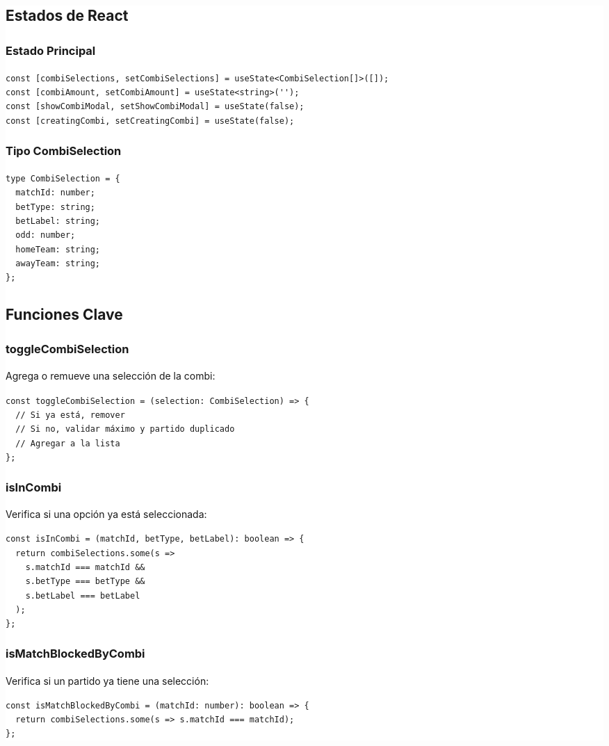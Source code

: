 ## Estados de React

### Estado Principal
```tsx
const [combiSelections, setCombiSelections] = useState<CombiSelection[]>([]);
const [combiAmount, setCombiAmount] = useState<string>('');
const [showCombiModal, setShowCombiModal] = useState(false);
const [creatingCombi, setCreatingCombi] = useState(false);
```

### Tipo CombiSelection
```tsx
type CombiSelection = {
  matchId: number;
  betType: string;
  betLabel: string;
  odd: number;
  homeTeam: string;
  awayTeam: string;
};
```

## Funciones Clave

### toggleCombiSelection
Agrega o remueve una selección de la combi:
```tsx
const toggleCombiSelection = (selection: CombiSelection) => {
  // Si ya está, remover
  // Si no, validar máximo y partido duplicado
  // Agregar a la lista
};
```

### isInCombi
Verifica si una opción ya está seleccionada:
```tsx
const isInCombi = (matchId, betType, betLabel): boolean => {
  return combiSelections.some(s => 
    s.matchId === matchId && 
    s.betType === betType && 
    s.betLabel === betLabel
  );
};
```

### isMatchBlockedByCombi
Verifica si un partido ya tiene una selección:
```tsx
const isMatchBlockedByCombi = (matchId: number): boolean => {
  return combiSelections.some(s => s.matchId === matchId);
};
```
